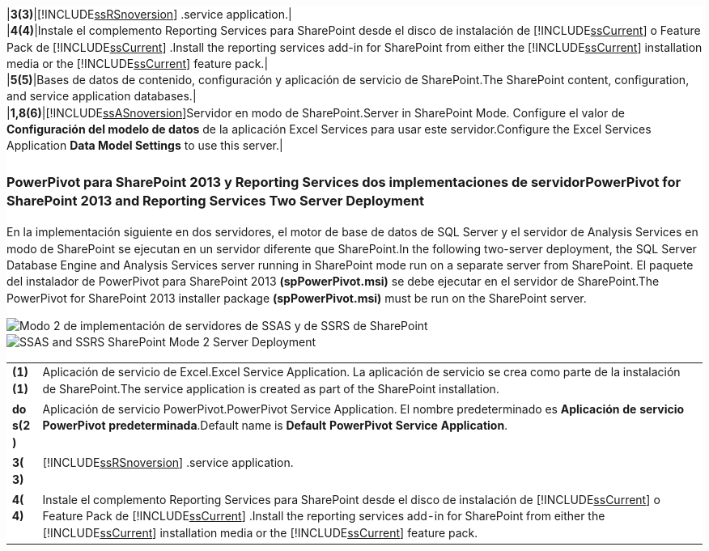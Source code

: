 |<span data-ttu-id="8126b-211">**3**</span><span class="sxs-lookup"><span data-stu-id="8126b-211">**(3)**</span></span>|[!INCLUDE[ssRSnoversion](../../includes/ssrsnoversion-md.md)] <span data-ttu-id="8126b-212">.</span><span class="sxs-lookup"><span data-stu-id="8126b-212">service application.</span></span>|  
|<span data-ttu-id="8126b-213">**4**</span><span class="sxs-lookup"><span data-stu-id="8126b-213">**(4)**</span></span>|<span data-ttu-id="8126b-214">Instale el complemento Reporting Services para SharePoint desde el disco de instalación de [!INCLUDE[ssCurrent](../../includes/sscurrent-md.md)] o Feature Pack de [!INCLUDE[ssCurrent](../../includes/sscurrent-md.md)] .</span><span class="sxs-lookup"><span data-stu-id="8126b-214">Install the reporting services add-in for SharePoint from either the [!INCLUDE[ssCurrent](../../includes/sscurrent-md.md)] installation media or the [!INCLUDE[ssCurrent](../../includes/sscurrent-md.md)] feature pack.</span></span>|  
|<span data-ttu-id="8126b-215">**5**</span><span class="sxs-lookup"><span data-stu-id="8126b-215">**(5)**</span></span>|<span data-ttu-id="8126b-216">Bases de datos de contenido, configuración y aplicación de servicio de SharePoint.</span><span class="sxs-lookup"><span data-stu-id="8126b-216">The SharePoint content, configuration, and service application databases.</span></span>|  
|<span data-ttu-id="8126b-217">**1,8**</span><span class="sxs-lookup"><span data-stu-id="8126b-217">**(6)**</span></span>|[!INCLUDE[ssASnoversion](../../includes/ssasnoversion-md.md)]<span data-ttu-id="8126b-218">Servidor en modo de SharePoint.</span><span class="sxs-lookup"><span data-stu-id="8126b-218">Server in SharePoint Mode.</span></span> <span data-ttu-id="8126b-219">Configure el valor de **Configuración del modelo de datos** de la aplicación Excel Services para usar este servidor.</span><span class="sxs-lookup"><span data-stu-id="8126b-219">Configure the Excel Services Application **Data Model Settings** to use this server.</span></span>|  
  
###  <a name="powerpivot-for-sharepoint-2013-and-reporting-services-two-server-deployment"></a><a name="bkmk_powerpivot_ssrs_sharepoint2013_2server"></a><span data-ttu-id="8126b-220">PowerPivot para SharePoint 2013 y Reporting Services dos implementaciones de servidor</span><span class="sxs-lookup"><span data-stu-id="8126b-220">PowerPivot for SharePoint 2013 and Reporting Services Two Server Deployment</span></span>  
 <span data-ttu-id="8126b-221">En la implementación siguiente en dos servidores, el motor de base de datos de SQL Server y el servidor de Analysis Services en modo de SharePoint se ejecutan en un servidor diferente que SharePoint.</span><span class="sxs-lookup"><span data-stu-id="8126b-221">In the following two-server deployment, the SQL Server Database Engine and Analysis Services server running in SharePoint mode run on a separate server from SharePoint.</span></span> <span data-ttu-id="8126b-222">El paquete del instalador de PowerPivot para SharePoint 2013 **(spPowerPivot.msi)** se debe ejecutar en el servidor de SharePoint.</span><span class="sxs-lookup"><span data-stu-id="8126b-222">The PowerPivot for SharePoint 2013 installer package **(spPowerPivot.msi)** must be run on the SharePoint server.</span></span>  
  
 <span data-ttu-id="8126b-223">![Modo 2 de implementación de servidores de SSAS y de SSRS de SharePoint](../../../2014/sql-server/install/media/as-and-rs-2server-deployment.gif "Modo 2 de implementación de servidores de SSAS y de SSRS de SharePoint")</span><span class="sxs-lookup"><span data-stu-id="8126b-223">![SSAS and SSRS SharePoint Mode 2 Server Deployment](../../../2014/sql-server/install/media/as-and-rs-2server-deployment.gif "SSAS and SSRS SharePoint Mode 2 Server Deployment")</span></span>  
  
|||  
|-|-|  
|<span data-ttu-id="8126b-224">**(1)**</span><span class="sxs-lookup"><span data-stu-id="8126b-224">**(1)**</span></span>|<span data-ttu-id="8126b-225">Aplicación de servicio de Excel.</span><span class="sxs-lookup"><span data-stu-id="8126b-225">Excel Service Application.</span></span> <span data-ttu-id="8126b-226">La aplicación de servicio se crea como parte de la instalación de SharePoint.</span><span class="sxs-lookup"><span data-stu-id="8126b-226">The service application is created as part of the SharePoint installation.</span></span>|  
|<span data-ttu-id="8126b-227">**dos**</span><span class="sxs-lookup"><span data-stu-id="8126b-227">**(2)**</span></span>|<span data-ttu-id="8126b-228">Aplicación de servicio PowerPivot.</span><span class="sxs-lookup"><span data-stu-id="8126b-228">PowerPivot Service Application.</span></span> <span data-ttu-id="8126b-229">El nombre predeterminado es **Aplicación de servicio PowerPivot predeterminada**.</span><span class="sxs-lookup"><span data-stu-id="8126b-229">Default name is **Default PowerPivot Service Application**.</span></span>|  
|<span data-ttu-id="8126b-230">**3**</span><span class="sxs-lookup"><span data-stu-id="8126b-230">**(3)**</span></span>|[!INCLUDE[ssRSnoversion](../../includes/ssrsnoversion-md.md)] <span data-ttu-id="8126b-231">.</span><span class="sxs-lookup"><span data-stu-id="8126b-231">service application.</span></span>|  
|<span data-ttu-id="8126b-232">**4**</span><span class="sxs-lookup"><span data-stu-id="8126b-232">**(4)**</span></span>|<span data-ttu-id="8126b-233">Instale el complemento Reporting Services para SharePoint desde el disco de instalación de [!INCLUDE[ssCurrent](../../includes/sscurrent-md.md)] o Feature Pack de [!INCLUDE[ssCurrent](../../includes/sscurrent-md.md)] .</span><span class="sxs-lookup"><span data-stu-id="8126b-233">Install the reporting services add-in for SharePoint from either the [!INCLUDE[ssCurrent](../../includes/sscurrent-md.md)] installation media or the [!INCLUDE[ssCurrent](../../includes/sscurrent-md.md)] feature pack.</span></span>|  